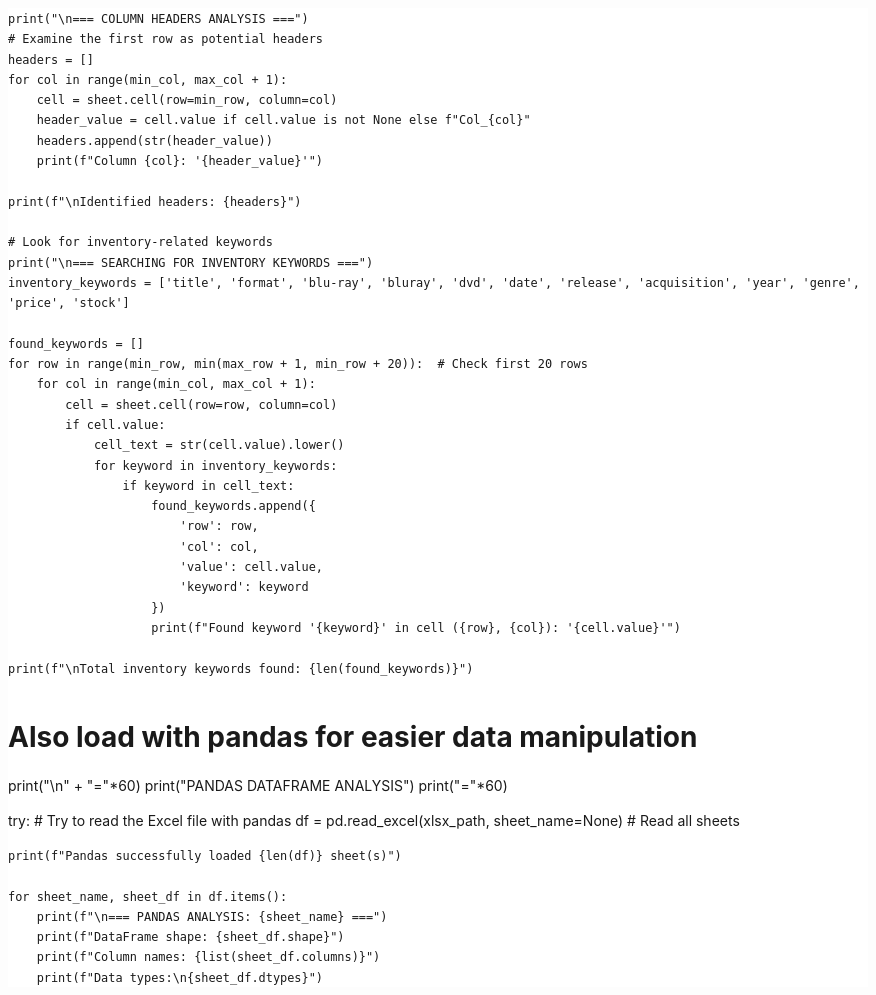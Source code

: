     print("\n=== COLUMN HEADERS ANALYSIS ===")
    # Examine the first row as potential headers
    headers = []
    for col in range(min_col, max_col + 1):
        cell = sheet.cell(row=min_row, column=col)
        header_value = cell.value if cell.value is not None else f"Col_{col}"
        headers.append(str(header_value))
        print(f"Column {col}: '{header_value}'")
    
    print(f"\nIdentified headers: {headers}")
    
    # Look for inventory-related keywords
    print("\n=== SEARCHING FOR INVENTORY KEYWORDS ===")
    inventory_keywords = ['title', 'format', 'blu-ray', 'bluray', 'dvd', 'date', 'release', 'acquisition', 'year', 'genre', 'price', 'stock']
    
    found_keywords = []
    for row in range(min_row, min(max_row + 1, min_row + 20)):  # Check first 20 rows
        for col in range(min_col, max_col + 1):
            cell = sheet.cell(row=row, column=col)
            if cell.value:
                cell_text = str(cell.value).lower()
                for keyword in inventory_keywords:
                    if keyword in cell_text:
                        found_keywords.append({
                            'row': row,
                            'col': col,
                            'value': cell.value,
                            'keyword': keyword
                        })
                        print(f"Found keyword '{keyword}' in cell ({row}, {col}): '{cell.value}'")
    
    print(f"\nTotal inventory keywords found: {len(found_keywords)}")

# Also load with pandas for easier data manipulation
print("\n" + "="*60)
print("PANDAS DATAFRAME ANALYSIS")
print("="*60)

try:
    # Try to read the Excel file with pandas
    df = pd.read_excel(xlsx_path, sheet_name=None)  # Read all sheets
    
    print(f"Pandas successfully loaded {len(df)} sheet(s)")
    
    for sheet_name, sheet_df in df.items():
        print(f"\n=== PANDAS ANALYSIS: {sheet_name} ===")
        print(f"DataFrame shape: {sheet_df.shape}")
        print(f"Column names: {list(sheet_df.columns)}")
        print(f"Data types:\n{sheet_df.dtypes}")
        